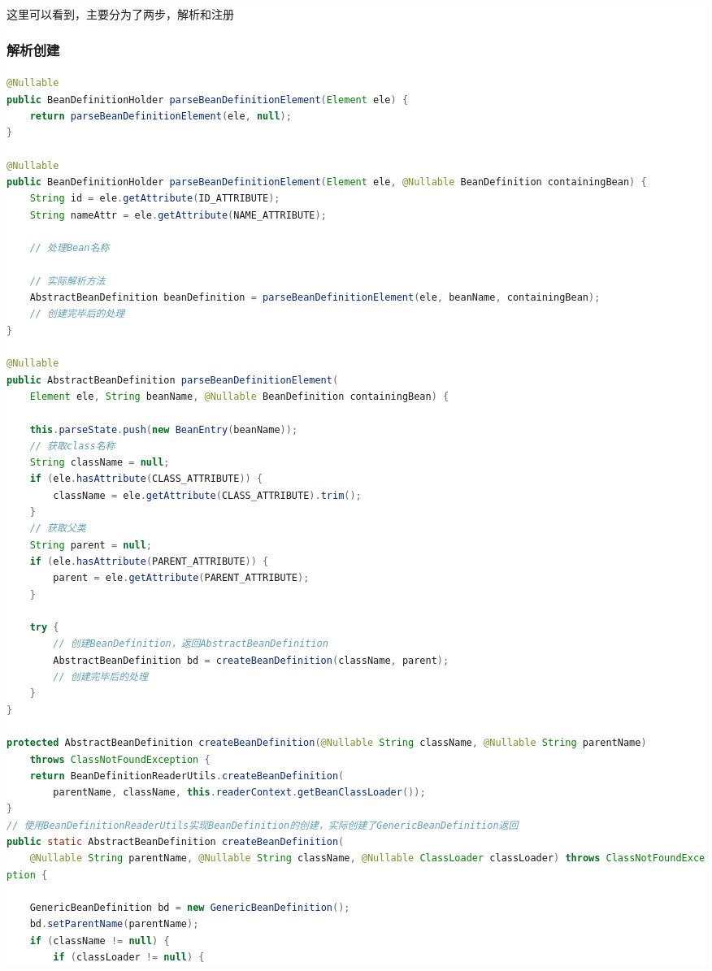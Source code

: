 ```java
```

这里可以看到，主要分为了两步，解析和注册

### 解析创建

```java
@Nullable
public BeanDefinitionHolder parseBeanDefinitionElement(Element ele) {
    return parseBeanDefinitionElement(ele, null);
}

@Nullable
public BeanDefinitionHolder parseBeanDefinitionElement(Element ele, @Nullable BeanDefinition containingBean) {
    String id = ele.getAttribute(ID_ATTRIBUTE);
    String nameAttr = ele.getAttribute(NAME_ATTRIBUTE);

    // 处理Bean名称

    // 实际解析方法
    AbstractBeanDefinition beanDefinition = parseBeanDefinitionElement(ele, beanName, containingBean);
    // 创建完毕后的处理
}

@Nullable
public AbstractBeanDefinition parseBeanDefinitionElement(
    Element ele, String beanName, @Nullable BeanDefinition containingBean) {

    this.parseState.push(new BeanEntry(beanName));
    // 获取class名称
    String className = null;
    if (ele.hasAttribute(CLASS_ATTRIBUTE)) {
        className = ele.getAttribute(CLASS_ATTRIBUTE).trim();
    }
    // 获取父类
    String parent = null;
    if (ele.hasAttribute(PARENT_ATTRIBUTE)) {
        parent = ele.getAttribute(PARENT_ATTRIBUTE);
    }

    try {
        // 创建BeanDefinition，返回AbstractBeanDefinition
        AbstractBeanDefinition bd = createBeanDefinition(className, parent);
        // 创建完毕后的处理
    }
}

protected AbstractBeanDefinition createBeanDefinition(@Nullable String className, @Nullable String parentName)
    throws ClassNotFoundException {
    return BeanDefinitionReaderUtils.createBeanDefinition(
        parentName, className, this.readerContext.getBeanClassLoader());
}
// 使用BeanDefinitionReaderUtils实现BeanDefinition的创建，实际创建了GenericBeanDefinition返回
public static AbstractBeanDefinition createBeanDefinition(
    @Nullable String parentName, @Nullable String className, @Nullable ClassLoader classLoader) throws ClassNotFoundException {

    GenericBeanDefinition bd = new GenericBeanDefinition();
    bd.setParentName(parentName);
    if (className != null) {
        if (classLoader != null) {
```
